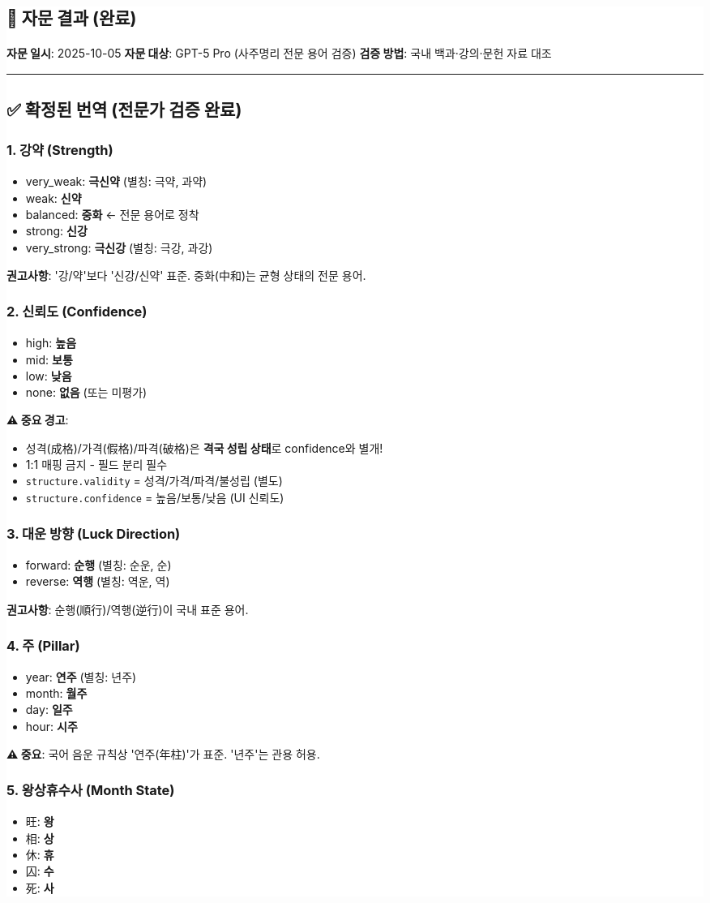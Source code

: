 ## 📝 자문 결과 (완료)

**자문 일시**: 2025-10-05
**자문 대상**: GPT-5 Pro (사주명리 전문 용어 검증)
**검증 방법**: 국내 백과·강의·문헌 자료 대조

---

## ✅ 확정된 번역 (전문가 검증 완료)

### 1. 강약 (Strength)
- very_weak: **극신약** (별칭: 극약, 과약)
- weak: **신약**
- balanced: **중화** ← 전문 용어로 정착
- strong: **신강**
- very_strong: **극신강** (별칭: 극강, 과강)

**권고사항**: '강/약'보다 '신강/신약' 표준. 중화(中和)는 균형 상태의 전문 용어.

### 2. 신뢰도 (Confidence)
- high: **높음**
- mid: **보통**
- low: **낮음**
- none: **없음** (또는 미평가)

**⚠️ 중요 경고**:
- 성격(成格)/가격(假格)/파격(破格)은 **격국 성립 상태**로 confidence와 별개!
- 1:1 매핑 금지 - 필드 분리 필수
- `structure.validity` = 성격/가격/파격/불성립 (별도)
- `structure.confidence` = 높음/보통/낮음 (UI 신뢰도)

### 3. 대운 방향 (Luck Direction)
- forward: **순행** (별칭: 순운, 순)
- reverse: **역행** (별칭: 역운, 역)

**권고사항**: 순행(順行)/역행(逆行)이 국내 표준 용어.

### 4. 주 (Pillar)
- year: **연주** (별칭: 년주)
- month: **월주**
- day: **일주**
- hour: **시주**

**⚠️ 중요**: 국어 음운 규칙상 '연주(年柱)'가 표준. '년주'는 관용 허용.

### 5. 왕상휴수사 (Month State)
- 旺: **왕**
- 相: **상**
- 休: **휴**
- 囚: **수**
- 死: **사**
